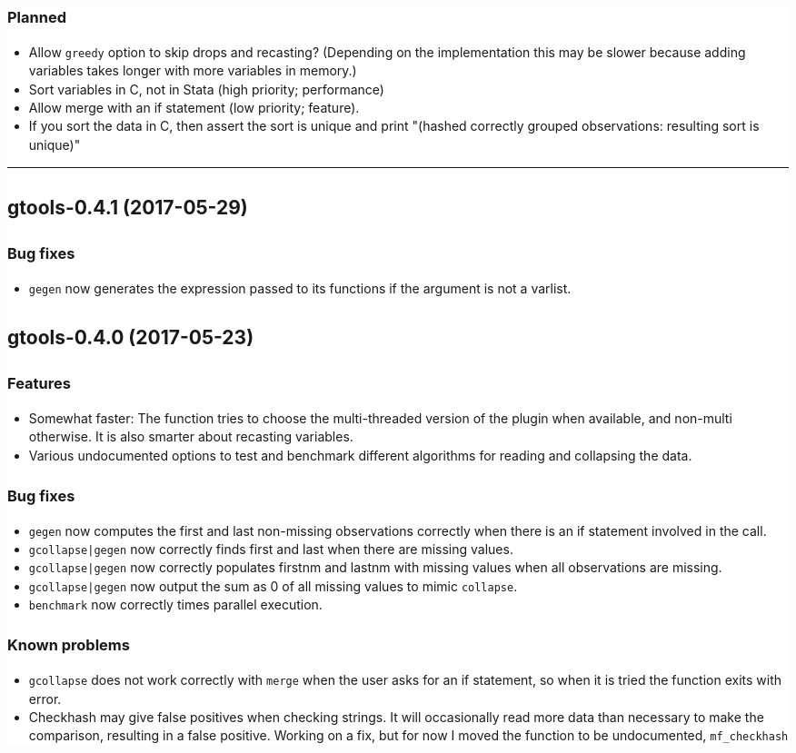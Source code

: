 ### Planned

* Allow `greedy` option to skip drops and recasting? (Depending on
  the implementation this may be slower because adding variables takes
  longer with more variables in memory.)
* Sort variables in C, not in Stata (high priority; performance)
* Allow merge with an if statement (low priority; feature).
* If you sort the data in C, then assert the sort is unique and
  print "(hashed correctly grouped observations: resulting sort is unique)"

------------------------------------------------------------------------

## gtools-0.4.1 (2017-05-29)

### Bug fixes

* `gegen` now generates the expression passed to its functions if the
  argument is not a varlist.

## gtools-0.4.0 (2017-05-23)

### Features

* Somewhat faster: The function tries to choose the multi-threaded
  version of the plugin when available, and non-multi otherwise. It is
  also smarter about recasting variables.
* Various undocumented options to test and benchmark different
  algorithms for reading and collapsing the data.

### Bug fixes

* `gegen` now computes the first and last non-missing observations
  correctly when there is an if statement involved in the call.
* `gcollapse|gegen` now correctly finds first and last when there are
  missing values.
* `gcollapse|gegen` now correctly populates firstnm and lastnm with
   missing values when all observations are missing.
* `gcollapse|gegen` now output the sum as 0 of all missing values
  to mimic `collapse`.
* `benchmark` now correctly times parallel execution.

### Known problems

* `gcollapse` does not work correctly with `merge` when the user asks
  for an if statement, so when it is tried the function exits with
  error.
* Checkhash may give false positives when checking strings. It will
  occasionally read more data than necessary to make the comparison,
  resulting in a false positive. Working on a fix, but for now I moved
  the function to be undocumented, `mf_checkhash`
